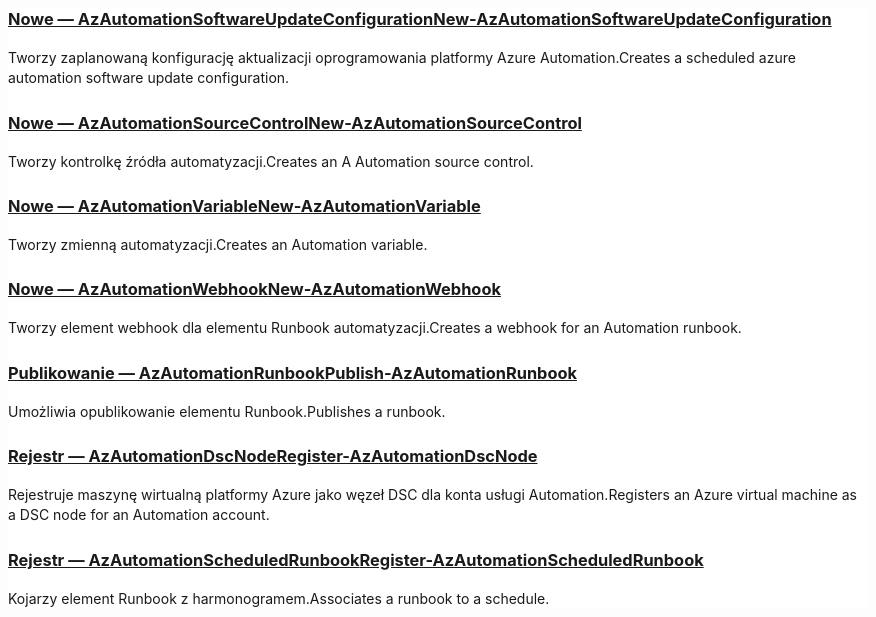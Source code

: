 ### [<span data-ttu-id="bb3d5-193">Nowe — AzAutomationSoftwareUpdateConfiguration</span><span class="sxs-lookup"><span data-stu-id="bb3d5-193">New-AzAutomationSoftwareUpdateConfiguration</span></span>](New-AzAutomationSoftwareUpdateConfiguration.md)
<span data-ttu-id="bb3d5-194">Tworzy zaplanowaną konfigurację aktualizacji oprogramowania platformy Azure Automation.</span><span class="sxs-lookup"><span data-stu-id="bb3d5-194">Creates a scheduled azure automation software update configuration.</span></span>

### [<span data-ttu-id="bb3d5-195">Nowe — AzAutomationSourceControl</span><span class="sxs-lookup"><span data-stu-id="bb3d5-195">New-AzAutomationSourceControl</span></span>](New-AzAutomationSourceControl.md)
<span data-ttu-id="bb3d5-196">Tworzy kontrolkę źródła automatyzacji.</span><span class="sxs-lookup"><span data-stu-id="bb3d5-196">Creates an A Automation source control.</span></span>

### [<span data-ttu-id="bb3d5-197">Nowe — AzAutomationVariable</span><span class="sxs-lookup"><span data-stu-id="bb3d5-197">New-AzAutomationVariable</span></span>](New-AzAutomationVariable.md)
<span data-ttu-id="bb3d5-198">Tworzy zmienną automatyzacji.</span><span class="sxs-lookup"><span data-stu-id="bb3d5-198">Creates an Automation variable.</span></span>

### [<span data-ttu-id="bb3d5-199">Nowe — AzAutomationWebhook</span><span class="sxs-lookup"><span data-stu-id="bb3d5-199">New-AzAutomationWebhook</span></span>](New-AzAutomationWebhook.md)
<span data-ttu-id="bb3d5-200">Tworzy element webhook dla elementu Runbook automatyzacji.</span><span class="sxs-lookup"><span data-stu-id="bb3d5-200">Creates a webhook for an Automation runbook.</span></span>

### [<span data-ttu-id="bb3d5-201">Publikowanie — AzAutomationRunbook</span><span class="sxs-lookup"><span data-stu-id="bb3d5-201">Publish-AzAutomationRunbook</span></span>](Publish-AzAutomationRunbook.md)
<span data-ttu-id="bb3d5-202">Umożliwia opublikowanie elementu Runbook.</span><span class="sxs-lookup"><span data-stu-id="bb3d5-202">Publishes a runbook.</span></span>

### [<span data-ttu-id="bb3d5-203">Rejestr — AzAutomationDscNode</span><span class="sxs-lookup"><span data-stu-id="bb3d5-203">Register-AzAutomationDscNode</span></span>](Register-AzAutomationDscNode.md)
<span data-ttu-id="bb3d5-204">Rejestruje maszynę wirtualną platformy Azure jako węzeł DSC dla konta usługi Automation.</span><span class="sxs-lookup"><span data-stu-id="bb3d5-204">Registers an Azure virtual machine as a DSC node for an Automation account.</span></span>

### [<span data-ttu-id="bb3d5-205">Rejestr — AzAutomationScheduledRunbook</span><span class="sxs-lookup"><span data-stu-id="bb3d5-205">Register-AzAutomationScheduledRunbook</span></span>](Register-AzAutomationScheduledRunbook.md)
<span data-ttu-id="bb3d5-206">Kojarzy element Runbook z harmonogramem.</span><span class="sxs-lookup"><span data-stu-id="bb3d5-206">Associates a runbook to a schedule.</span></span>
